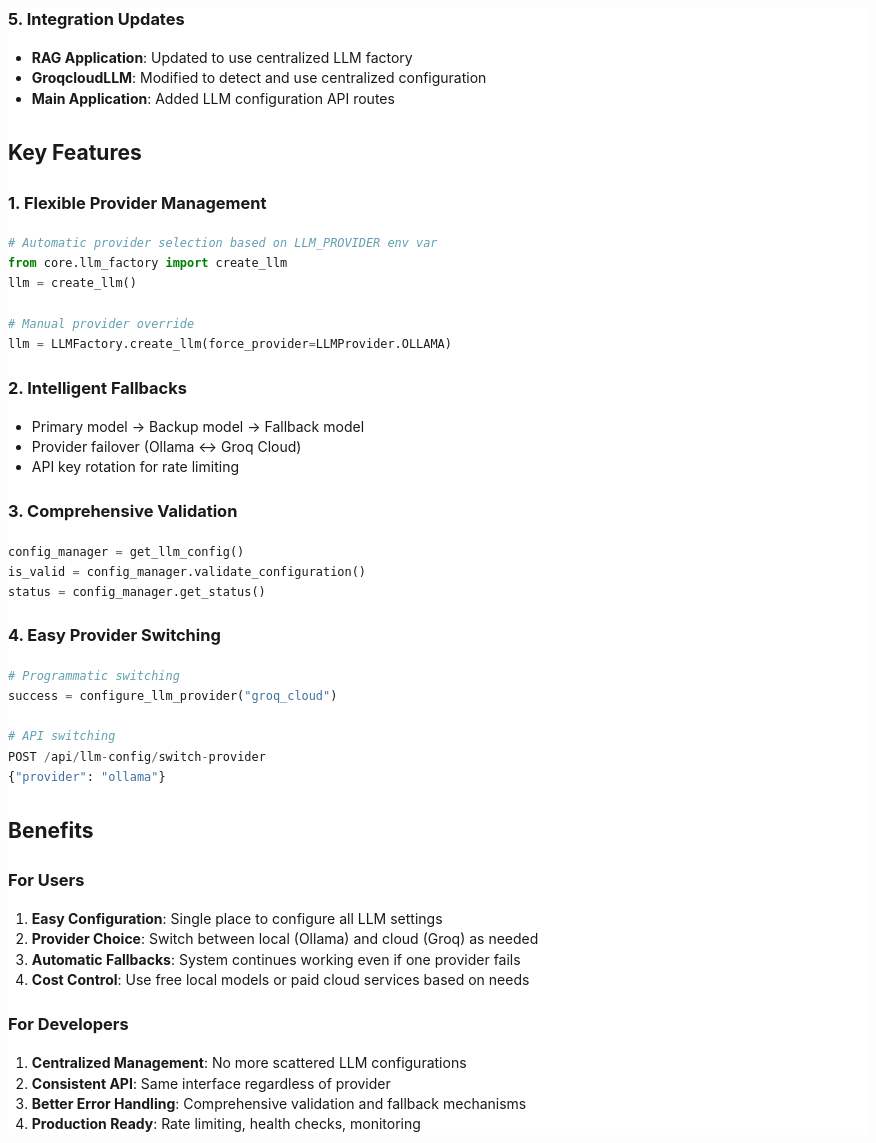 ### 5. Integration Updates
- **RAG Application**: Updated to use centralized LLM factory
- **GroqcloudLLM**: Modified to detect and use centralized configuration
- **Main Application**: Added LLM configuration API routes

## Key Features

### 1. Flexible Provider Management
```python
# Automatic provider selection based on LLM_PROVIDER env var
from core.llm_factory import create_llm
llm = create_llm()

# Manual provider override
llm = LLMFactory.create_llm(force_provider=LLMProvider.OLLAMA)
```

### 2. Intelligent Fallbacks
- Primary model → Backup model → Fallback model
- Provider failover (Ollama ↔ Groq Cloud)
- API key rotation for rate limiting

### 3. Comprehensive Validation
```python
config_manager = get_llm_config()
is_valid = config_manager.validate_configuration()
status = config_manager.get_status()
```

### 4. Easy Provider Switching
```python
# Programmatic switching
success = configure_llm_provider("groq_cloud")

# API switching
POST /api/llm-config/switch-provider
{"provider": "ollama"}
```

## Benefits

### For Users
1. **Easy Configuration**: Single place to configure all LLM settings
2. **Provider Choice**: Switch between local (Ollama) and cloud (Groq) as needed
3. **Automatic Fallbacks**: System continues working even if one provider fails
4. **Cost Control**: Use free local models or paid cloud services based on needs

### For Developers
1. **Centralized Management**: No more scattered LLM configurations
2. **Consistent API**: Same interface regardless of provider
3. **Better Error Handling**: Comprehensive validation and fallback mechanisms
4. **Production Ready**: Rate limiting, health checks, monitoring
